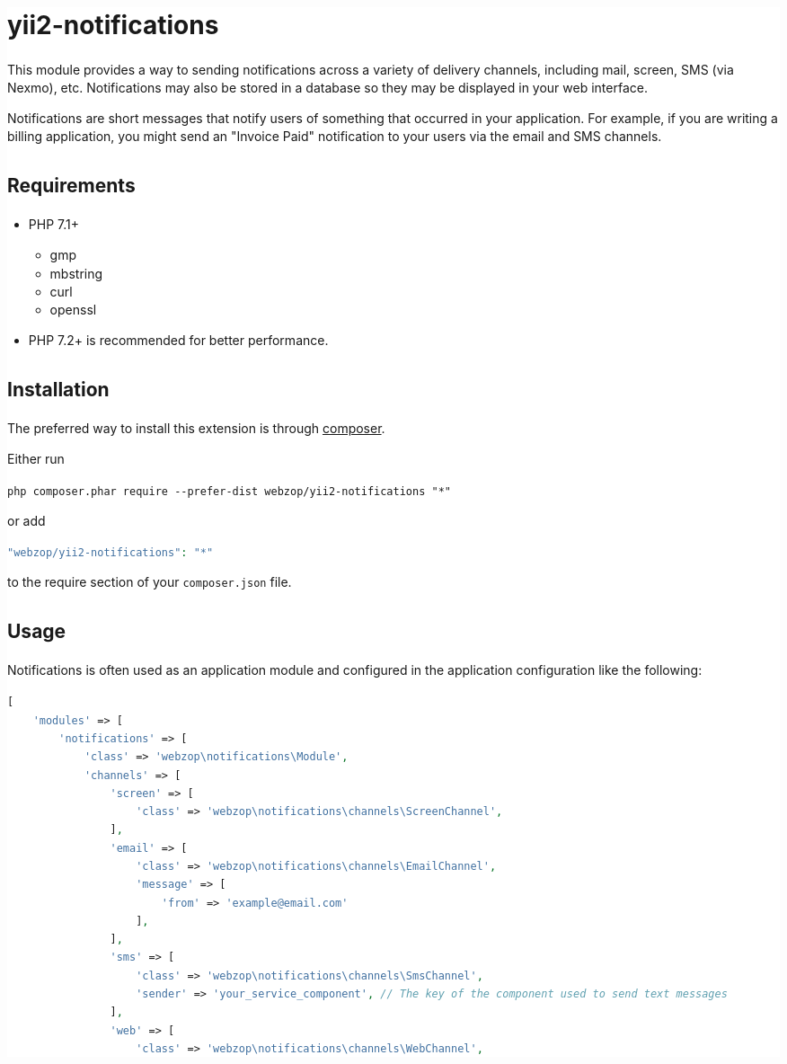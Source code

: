 # yii2-notifications
This module provides a way to sending notifications across a variety of delivery channels, including mail, screen, SMS (via Nexmo), etc. Notifications may also be stored in a database so they may be displayed in your web interface.

Notifications are short messages that notify users of something that occurred in your application. For example, if you are writing a billing application, you might send an "Invoice Paid" notification to your users via the email and SMS channels.


Requirements
------------

- PHP 7.1+
    - gmp
    - mbstring
    - curl
    - openssl
    
- PHP 7.2+ is recommended for better performance.

Installation
------------

The preferred way to install this extension is through [composer](http://getcomposer.org/download/).

Either run

```
php composer.phar require --prefer-dist webzop/yii2-notifications "*"
```

or add

```php
"webzop/yii2-notifications": "*"
```

to the require section of your `composer.json` file.

Usage
-----

Notifications is often used as an application module and configured in the application configuration like the following:

```php
[
    'modules' => [
        'notifications' => [
            'class' => 'webzop\notifications\Module',
            'channels' => [
                'screen' => [
                    'class' => 'webzop\notifications\channels\ScreenChannel',
                ],
                'email' => [
                    'class' => 'webzop\notifications\channels\EmailChannel',
                    'message' => [
                        'from' => 'example@email.com'
                    ],
                ],
                'sms' => [
                    'class' => 'webzop\notifications\channels\SmsChannel',
                    'sender' => 'your_service_component', // The key of the component used to send text messages 
                ],
                'web' => [
                    'class' => 'webzop\notifications\channels\WebChannel',
```